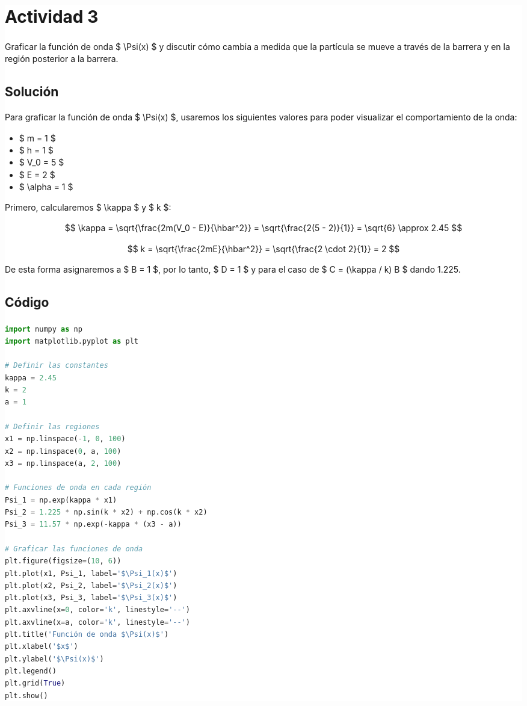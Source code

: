 # Actividad 3

Graficar la función de onda $ \Psi(x) $ y discutir cómo cambia a medida que la partícula se mueve a través de la barrera y en la región posterior a la barrera.

## Solución

Para graficar la función de onda $ \Psi(x) $, usaremos los siguientes valores para poder visualizar el comportamiento de la onda:
- $ m = 1 $
- $ h = 1 $
- $ V_0 = 5 $
- $ E = 2 $
- $ \alpha = 1 $

Primero, calcularemos $ \kappa $ y $ k $:

$$
\kappa = \sqrt{\frac{2m(V_0 - E)}{\hbar^2}} = \sqrt{\frac{2(5 - 2)}{1}} = \sqrt{6} \approx 2.45
$$

$$
k = \sqrt{\frac{2mE}{\hbar^2}} = \sqrt{\frac{2 \cdot 2}{1}} = 2
$$

De esta forma asignaremos a $ B = 1 $, por lo tanto, $ D = 1 $ y para el caso de $ C = (\kappa / k) B $ dando 1.225.

## Código

```python
import numpy as np
import matplotlib.pyplot as plt

# Definir las constantes
kappa = 2.45
k = 2
a = 1

# Definir las regiones
x1 = np.linspace(-1, 0, 100)
x2 = np.linspace(0, a, 100)
x3 = np.linspace(a, 2, 100)

# Funciones de onda en cada región
Psi_1 = np.exp(kappa * x1)
Psi_2 = 1.225 * np.sin(k * x2) + np.cos(k * x2)
Psi_3 = 11.57 * np.exp(-kappa * (x3 - a))

# Graficar las funciones de onda
plt.figure(figsize=(10, 6))
plt.plot(x1, Psi_1, label='$\Psi_1(x)$')
plt.plot(x2, Psi_2, label='$\Psi_2(x)$')
plt.plot(x3, Psi_3, label='$\Psi_3(x)$')
plt.axvline(x=0, color='k', linestyle='--')
plt.axvline(x=a, color='k', linestyle='--')
plt.title('Función de onda $\Psi(x)$')
plt.xlabel('$x$')
plt.ylabel('$\Psi(x)$')
plt.legend()
plt.grid(True)
plt.show()

```

